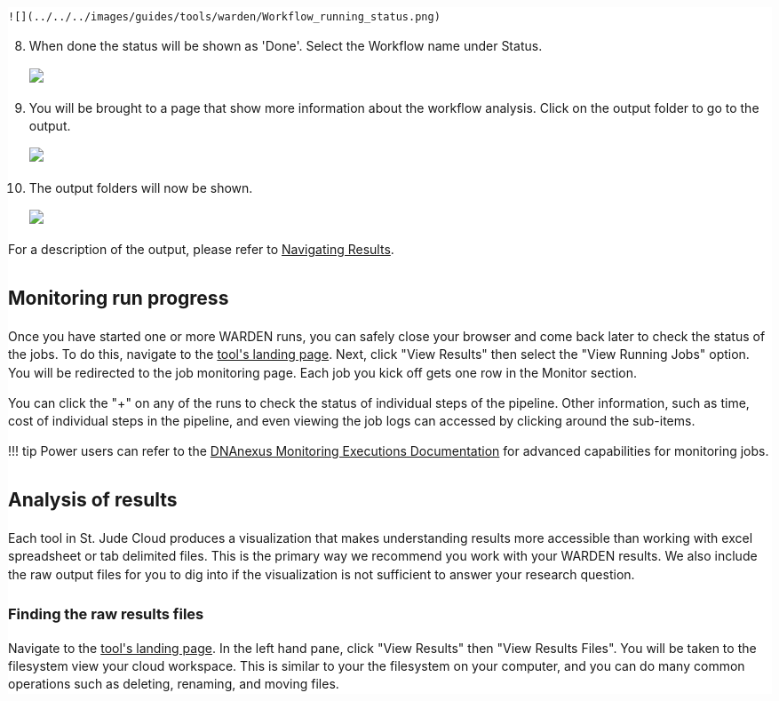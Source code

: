     ![](../../../images/guides/tools/warden/Workflow_running_status.png)

8.  When done the status will be shown as 'Done'. Select the Workflow
    name under Status.

    ![](../../../images/guides/tools/warden/Workflow_done.png)

9.  You will be brought to a page that show more information about the
    workflow analysis. Click on the output folder to go to the output.

    ![](../../../images/guides/tools/warden/Workflow_done2.png)

10. The output folders will now be shown.

    ![](../../../images/guides/tools/warden/Workflow_output.png)

For a description of the output, please refer to [Navigating Results](#navigating-results).

## Monitoring run progress

Once you have started one or more WARDEN runs, you can safely close your
browser and come back later to check the status of the jobs. To do this,
navigate to the [tool's landing page](https://platform.stjude.cloud/tools/warden). 
Next, click "View Results" then select the "View Running Jobs" option. 
You will be redirected to the job monitoring page. Each job you kick off
gets one row in the Monitor section.

You can click the "+" on any of the runs to check 
the status of individual steps of the pipeline.
Other information, such as time, cost of individual steps in the pipeline, 
and even viewing the job logs can accessed by clicking around the sub-items.

!!! tip 
    Power users can refer to the [DNAnexus Monitoring Executions Documentation](https://documentation.dnanexus.com/user/running-apps-and-workflows/monitoring-executions) for advanced capabilities for monitoring jobs.

## Analysis of results

Each tool in St. Jude Cloud produces a visualization that makes understanding
results more accessible than working with excel spreadsheet or tab delimited
files. This is the primary way we recommend you work with your WARDEN results. We also
include the raw output files for you to dig into if the visualization is not 
sufficient to answer your research question.

### Finding the raw results files

Navigate to the [tool's landing page](https://platform.stjude.cloud/tools/warden). 
In the left hand pane, click "View Results" then "View Results Files". You will
be taken to the filesystem view your cloud workspace. This is similar to your the
filesystem on your computer, and you can do many common operations such as deleting,
renaming, and moving files.
